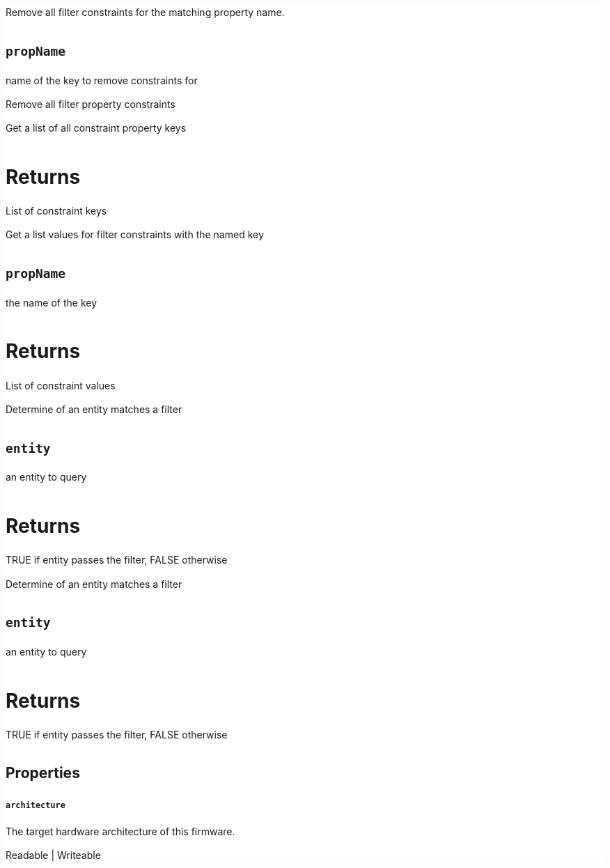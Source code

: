 Remove all filter constraints for the matching property
name.
## `propName`
name of the key to remove constraints for

Remove all filter property constraints

Get a list of all constraint property keys

# Returns

List of constraint keys

Get a list values for filter constraints with the named key
## `propName`
the name of the key

# Returns

List of constraint values

Determine of an entity matches a filter
## `entity`
an entity to query

# Returns

TRUE if entity passes the filter, FALSE otherwise

Determine of an entity matches a filter
## `entity`
an entity to query

# Returns

TRUE if entity passes the filter, FALSE otherwise



## Properties


#### `architecture`
 The target hardware architecture of this firmware.

Readable | Writeable

